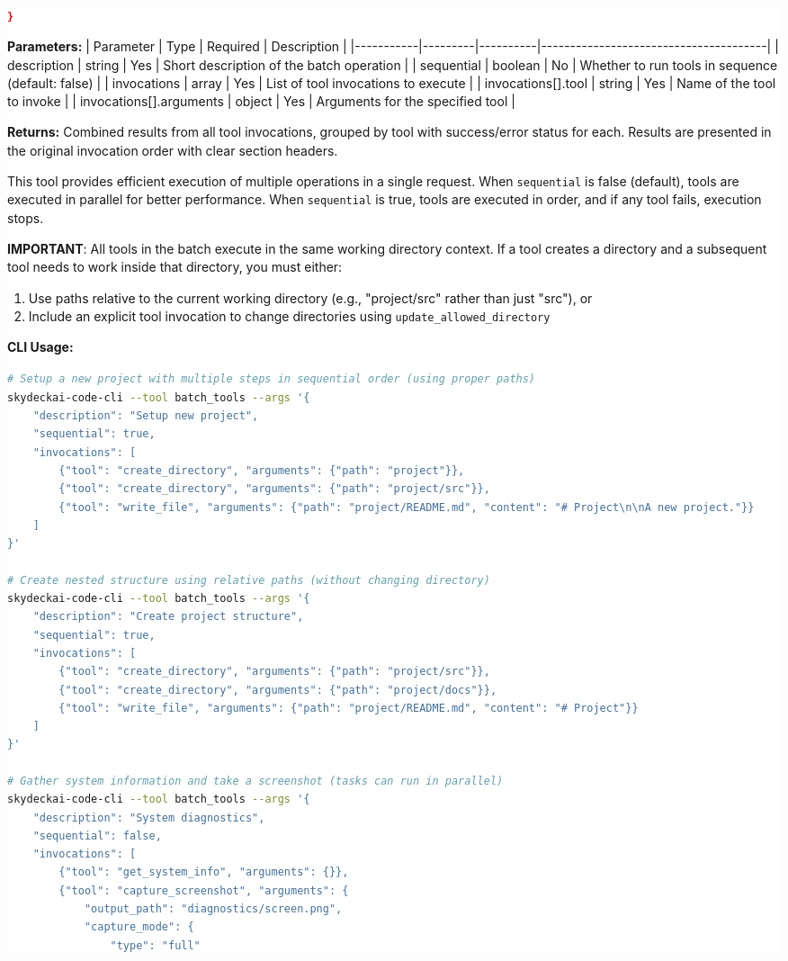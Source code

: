 ```json
}
```

**Parameters:**
| Parameter | Type | Required | Description |
|-----------|---------|----------|---------------------------------------|
| description | string | Yes | Short description of the batch operation |
| sequential | boolean | No | Whether to run tools in sequence (default: false) |
| invocations | array | Yes | List of tool invocations to execute |
| invocations[].tool | string | Yes | Name of the tool to invoke |
| invocations[].arguments | object | Yes | Arguments for the specified tool |

**Returns:**
Combined results from all tool invocations, grouped by tool with success/error status for each. Results are presented in the original invocation order with clear section headers.

This tool provides efficient execution of multiple operations in a single request. When `sequential` is false (default), tools are executed in parallel for better performance. When `sequential` is true, tools are executed in order, and if any tool fails, execution stops.

**IMPORTANT**: All tools in the batch execute in the same working directory context. If a tool creates a directory and a subsequent tool needs to work inside that directory, you must either:

1. Use paths relative to the current working directory (e.g., "project/src" rather than just "src"), or
2. Include an explicit tool invocation to change directories using `update_allowed_directory`

**CLI Usage:**

```bash
# Setup a new project with multiple steps in sequential order (using proper paths)
skydeckai-code-cli --tool batch_tools --args '{
    "description": "Setup new project",
    "sequential": true,
    "invocations": [
        {"tool": "create_directory", "arguments": {"path": "project"}},
        {"tool": "create_directory", "arguments": {"path": "project/src"}},
        {"tool": "write_file", "arguments": {"path": "project/README.md", "content": "# Project\n\nA new project."}}
    ]
}'

# Create nested structure using relative paths (without changing directory)
skydeckai-code-cli --tool batch_tools --args '{
    "description": "Create project structure",
    "sequential": true,
    "invocations": [
        {"tool": "create_directory", "arguments": {"path": "project/src"}},
        {"tool": "create_directory", "arguments": {"path": "project/docs"}},
        {"tool": "write_file", "arguments": {"path": "project/README.md", "content": "# Project"}}
    ]
}'

# Gather system information and take a screenshot (tasks can run in parallel)
skydeckai-code-cli --tool batch_tools --args '{
    "description": "System diagnostics",
    "sequential": false,
    "invocations": [
        {"tool": "get_system_info", "arguments": {}},
        {"tool": "capture_screenshot", "arguments": {
            "output_path": "diagnostics/screen.png",
            "capture_mode": {
                "type": "full"
```